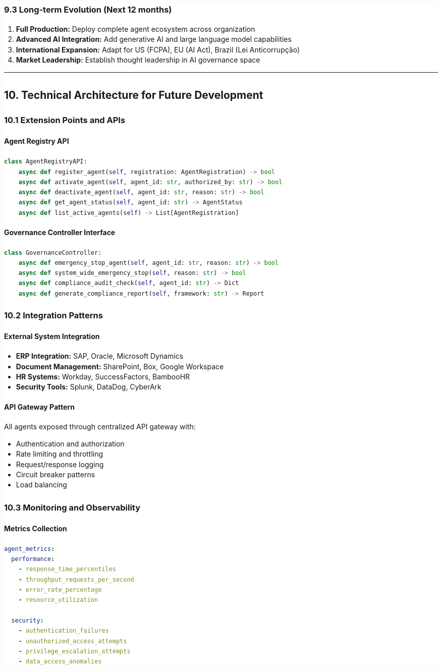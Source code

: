 ### 9.3 Long-term Evolution (Next 12 months)
1. **Full Production:** Deploy complete agent ecosystem across organization
2. **Advanced AI Integration:** Add generative AI and large language model capabilities
3. **International Expansion:** Adapt for US (FCPA), EU (AI Act), Brazil (Lei Anticorrupção)
4. **Market Leadership:** Establish thought leadership in AI governance space

---

## 10. Technical Architecture for Future Development

### 10.1 Extension Points and APIs

#### **Agent Registry API**
```python
class AgentRegistryAPI:
    async def register_agent(self, registration: AgentRegistration) -> bool
    async def activate_agent(self, agent_id: str, authorized_by: str) -> bool
    async def deactivate_agent(self, agent_id: str, reason: str) -> bool
    async def get_agent_status(self, agent_id: str) -> AgentStatus
    async def list_active_agents(self) -> List[AgentRegistration]
```

#### **Governance Controller Interface**
```python
class GovernanceController:
    async def emergency_stop_agent(self, agent_id: str, reason: str) -> bool
    async def system_wide_emergency_stop(self, reason: str) -> bool
    async def compliance_audit_check(self, agent_id: str) -> Dict
    async def generate_compliance_report(self, framework: str) -> Report
```

### 10.2 Integration Patterns

#### **External System Integration**
- **ERP Integration:** SAP, Oracle, Microsoft Dynamics
- **Document Management:** SharePoint, Box, Google Workspace
- **HR Systems:** Workday, SuccessFactors, BambooHR
- **Security Tools:** Splunk, DataDog, CyberArk

#### **API Gateway Pattern**
All agents exposed through centralized API gateway with:
- Authentication and authorization
- Rate limiting and throttling
- Request/response logging
- Circuit breaker patterns
- Load balancing

### 10.3 Monitoring and Observability

#### **Metrics Collection**
```yaml
agent_metrics:
  performance:
    - response_time_percentiles
    - throughput_requests_per_second
    - error_rate_percentage
    - resource_utilization
    
  security:
    - authentication_failures
    - unauthorized_access_attempts
    - privilege_escalation_attempts
    - data_access_anomalies
```